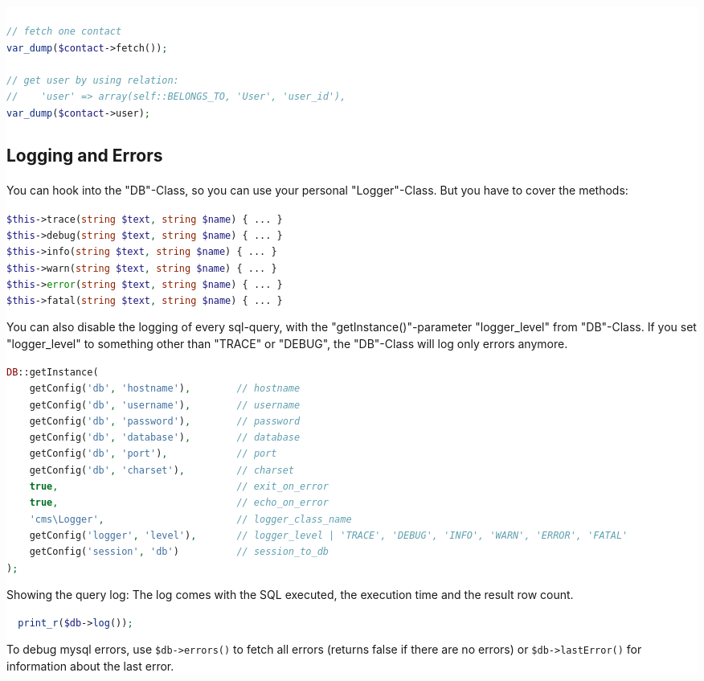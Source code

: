 ```php

// fetch one contact
var_dump($contact->fetch());

// get user by using relation:
//    'user' => array(self::BELONGS_TO, 'User', 'user_id'),
var_dump($contact->user);
```

## Logging and Errors

You can hook into the "DB"-Class, so you can use your personal "Logger"-Class. But you have to cover the methods:

```php
$this->trace(string $text, string $name) { ... }
$this->debug(string $text, string $name) { ... }
$this->info(string $text, string $name) { ... }
$this->warn(string $text, string $name) { ... } 
$this->error(string $text, string $name) { ... }
$this->fatal(string $text, string $name) { ... }
```

You can also disable the logging of every sql-query, with the "getInstance()"-parameter "logger_level" from "DB"-Class.
If you set "logger_level" to something other than "TRACE" or "DEBUG", the "DB"-Class will log only errors anymore.

```php
DB::getInstance(
    getConfig('db', 'hostname'),        // hostname
    getConfig('db', 'username'),        // username
    getConfig('db', 'password'),        // password
    getConfig('db', 'database'),        // database
    getConfig('db', 'port'),            // port
    getConfig('db', 'charset'),         // charset
    true,                               // exit_on_error
    true,                               // echo_on_error
    'cms\Logger',                       // logger_class_name
    getConfig('logger', 'level'),       // logger_level | 'TRACE', 'DEBUG', 'INFO', 'WARN', 'ERROR', 'FATAL'
    getConfig('session', 'db')          // session_to_db
);
```

Showing the query log: The log comes with the SQL executed, the execution time and the result row count.

```php
  print_r($db->log());
```

To debug mysql errors, use `$db->errors()` to fetch all errors (returns false if there are no errors) or `$db->lastError()` for information about the last error. 
